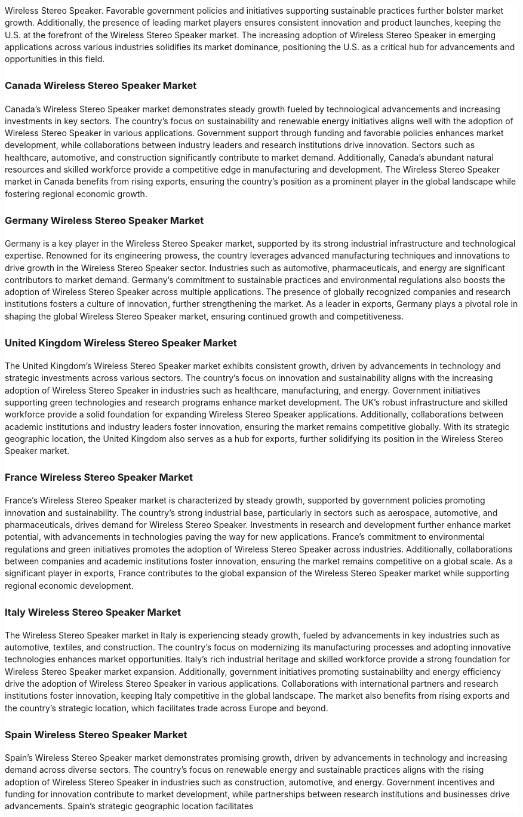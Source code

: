 Wireless Stereo Speaker. Favorable government policies and initiatives supporting sustainable practices further bolster market growth. Additionally, the presence of leading market players ensures consistent innovation and product launches, keeping the U.S. at the forefront of the Wireless Stereo Speaker market. The increasing adoption of Wireless Stereo Speaker in emerging applications across various industries solidifies its market dominance, positioning the U.S. as a critical hub for advancements and opportunities in this field.</p><h3>Canada Wireless Stereo Speaker Market</h3><p>Canada&rsquo;s Wireless Stereo Speaker market demonstrates steady growth fueled by technological advancements and increasing investments in key sectors. The country&rsquo;s focus on sustainability and renewable energy initiatives aligns well with the adoption of Wireless Stereo Speaker in various applications. Government support through funding and favorable policies enhances market development, while collaborations between industry leaders and research institutions drive innovation. Sectors such as healthcare, automotive, and construction significantly contribute to market demand. Additionally, Canada&rsquo;s abundant natural resources and skilled workforce provide a competitive edge in manufacturing and development. The Wireless Stereo Speaker market in Canada benefits from rising exports, ensuring the country&rsquo;s position as a prominent player in the global landscape while fostering regional economic growth.</p><h3>Germany Wireless Stereo Speaker Market</h3><p>Germany is a key player in the Wireless Stereo Speaker market, supported by its strong industrial infrastructure and technological expertise. Renowned for its engineering prowess, the country leverages advanced manufacturing techniques and innovations to drive growth in the Wireless Stereo Speaker sector. Industries such as automotive, pharmaceuticals, and energy are significant contributors to market demand. Germany&rsquo;s commitment to sustainable practices and environmental regulations also boosts the adoption of Wireless Stereo Speaker across multiple applications. The presence of globally recognized companies and research institutions fosters a culture of innovation, further strengthening the market. As a leader in exports, Germany plays a pivotal role in shaping the global Wireless Stereo Speaker market, ensuring continued growth and competitiveness.</p><h3>United Kingdom Wireless Stereo Speaker Market</h3><p>The United Kingdom&rsquo;s Wireless Stereo Speaker market exhibits consistent growth, driven by advancements in technology and strategic investments across various sectors. The country&rsquo;s focus on innovation and sustainability aligns with the increasing adoption of Wireless Stereo Speaker in industries such as healthcare, manufacturing, and energy. Government initiatives supporting green technologies and research programs enhance market development. The UK&rsquo;s robust infrastructure and skilled workforce provide a solid foundation for expanding Wireless Stereo Speaker applications. Additionally, collaborations between academic institutions and industry leaders foster innovation, ensuring the market remains competitive globally. With its strategic geographic location, the United Kingdom also serves as a hub for exports, further solidifying its position in the Wireless Stereo Speaker market.</p><h3>France Wireless Stereo Speaker Market</h3><p>France&rsquo;s Wireless Stereo Speaker market is characterized by steady growth, supported by government policies promoting innovation and sustainability. The country&rsquo;s strong industrial base, particularly in sectors such as aerospace, automotive, and pharmaceuticals, drives demand for Wireless Stereo Speaker. Investments in research and development further enhance market potential, with advancements in technologies paving the way for new applications. France&rsquo;s commitment to environmental regulations and green initiatives promotes the adoption of Wireless Stereo Speaker across industries. Additionally, collaborations between companies and academic institutions foster innovation, ensuring the market remains competitive on a global scale. As a significant player in exports, France contributes to the global expansion of the Wireless Stereo Speaker market while supporting regional economic development.</p><h3>Italy Wireless Stereo Speaker Market</h3><p>The Wireless Stereo Speaker market in Italy is experiencing steady growth, fueled by advancements in key industries such as automotive, textiles, and construction. The country&rsquo;s focus on modernizing its manufacturing processes and adopting innovative technologies enhances market opportunities. Italy&rsquo;s rich industrial heritage and skilled workforce provide a strong foundation for Wireless Stereo Speaker market expansion. Additionally, government initiatives promoting sustainability and energy efficiency drive the adoption of Wireless Stereo Speaker in various applications. Collaborations with international partners and research institutions foster innovation, keeping Italy competitive in the global landscape. The market also benefits from rising exports and the country&rsquo;s strategic location, which facilitates trade across Europe and beyond.</p><h3>Spain Wireless Stereo Speaker Market</h3><p>Spain&rsquo;s Wireless Stereo Speaker market demonstrates promising growth, driven by advancements in technology and increasing demand across diverse sectors. The country&rsquo;s focus on renewable energy and sustainable practices aligns with the rising adoption of Wireless Stereo Speaker in industries such as construction, automotive, and energy. Government incentives and funding for innovation contribute to market development, while partnerships between research institutions and businesses drive advancements. Spain&rsquo;s strategic geographic location facilitates